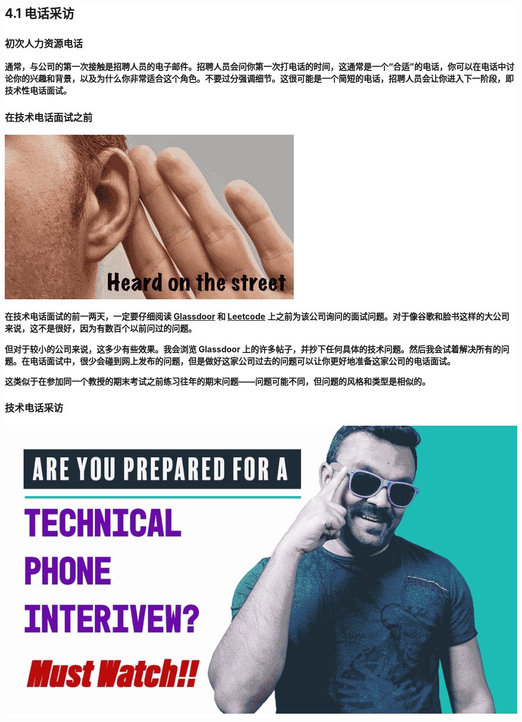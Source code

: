 ## **4.1 电话采访**

### **初次人力资源电话**

**通常，与公司的第一次接触是招聘人员的电子邮件。招聘人员会问你第一次打电话的时间，这通常是一个“合适”的电话，你可以在电话中讨论你的兴趣和背景，以及为什么你非常适合这个角色。不要过分强调细节。这很可能是一个简短的电话，招聘人员会让你进入下一阶段，即技术性电话面试。**

### **在技术电话面试之前**

**![0*vN0RSfOWzKkGulG7](img/f94bfd088d533455e6e87cd571fbe1b8.png)**

**在技术电话面试的前一两天，一定要仔细阅读 [Glassdoor](http://glassdoor.com/) 和 [Leetcode](https://leetcode.com/) 上之前为该公司询问的面试问题。对于像谷歌和脸书这样的大公司来说，这不是很好，因为有数百个以前问过的问题。**

**但对于较小的公司来说，这多少有些效果。我会浏览 Glassdoor 上的许多帖子，并抄下任何具体的技术问题。然后我会试着解决所有的问题。在电话面试中，很少会碰到网上发布的问题，但是做好这家公司过去的问题可以让你更好地准备这家公司的电话面试。**

**这类似于在参加同一个教授的期末考试之前练习往年的期末问题——问题可能不同，但问题的风格和类型是相似的。**

### **技术电话采访**

**![0*P4QVsG3vBNfY6UhY](img/2027a23035884e15ed9a99e12dd1ece7.png)**
